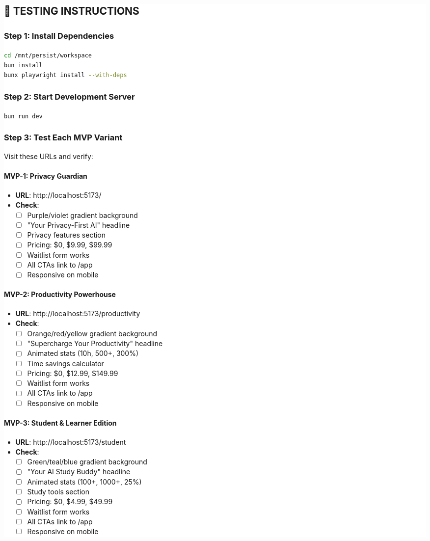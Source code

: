 ## 🧪 TESTING INSTRUCTIONS

### Step 1: Install Dependencies
```bash
cd /mnt/persist/workspace
bun install
bunx playwright install --with-deps
```

### Step 2: Start Development Server
```bash
bun run dev
```

### Step 3: Test Each MVP Variant

Visit these URLs and verify:

#### MVP-1: Privacy Guardian
- **URL**: http://localhost:5173/
- **Check**:
  - [ ] Purple/violet gradient background
  - [ ] "Your Privacy-First AI" headline
  - [ ] Privacy features section
  - [ ] Pricing: $0, $9.99, $99.99
  - [ ] Waitlist form works
  - [ ] All CTAs link to /app
  - [ ] Responsive on mobile

#### MVP-2: Productivity Powerhouse
- **URL**: http://localhost:5173/productivity
- **Check**:
  - [ ] Orange/red/yellow gradient background
  - [ ] "Supercharge Your Productivity" headline
  - [ ] Animated stats (10h, 500+, 300%)
  - [ ] Time savings calculator
  - [ ] Pricing: $0, $12.99, $149.99
  - [ ] Waitlist form works
  - [ ] All CTAs link to /app
  - [ ] Responsive on mobile

#### MVP-3: Student & Learner Edition
- **URL**: http://localhost:5173/student
- **Check**:
  - [ ] Green/teal/blue gradient background
  - [ ] "Your AI Study Buddy" headline
  - [ ] Animated stats (100+, 1000+, 25%)
  - [ ] Study tools section
  - [ ] Pricing: $0, $4.99, $49.99
  - [ ] Waitlist form works
  - [ ] All CTAs link to /app
  - [ ] Responsive on mobile
